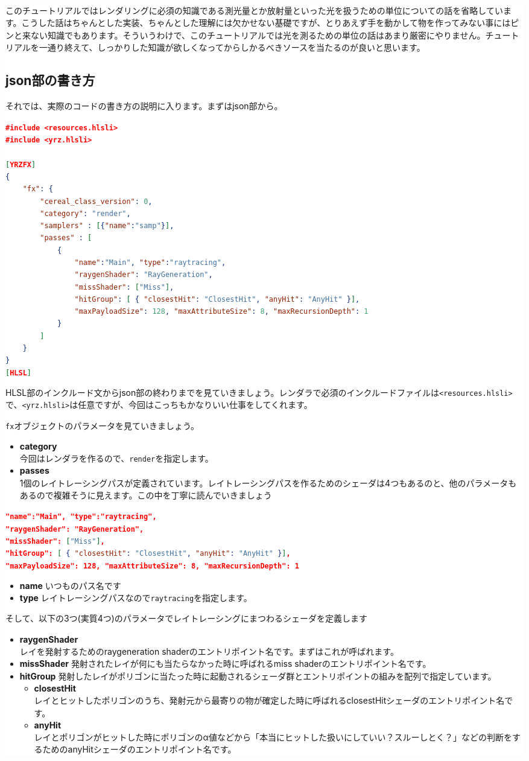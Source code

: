 
このチュートリアルではレンダリングに必須の知識である測光量とか放射量といった光を扱うための単位についての話を省略しています。こうした話はちゃんとした実装、ちゃんとした理解には欠かせない基礎ですが、とりあえず手を動かして物を作ってみない事にはピンと来ない知識でもあります。そういうわけで、このチュートリアルでは光を測るための単位の話はあまり厳密にやりません。チュートリアルを一通り終えて、しっかりした知識が欲しくなってからしかるべきソースを当たるのが良いと思います。

## json部の書き方

それでは、実際のコードの書き方の説明に入ります。まずはjson部から。

```json
#include <resources.hlsli>
#include <yrz.hlsli>

[YRZFX]
{
    "fx": {
        "cereal_class_version": 0,
        "category": "render",
        "samplers" : [{"name":"samp"}],
        "passes" : [
            {
                "name":"Main", "type":"raytracing",
				"raygenShader": "RayGeneration",
                "missShader": ["Miss"],
                "hitGroup": [ { "closestHit": "ClosestHit", "anyHit": "AnyHit" }],
                "maxPayloadSize": 128, "maxAttributeSize": 8, "maxRecursionDepth": 1
            }
        ]
    }
}
[HLSL]
```
HLSL部のインクルード文からjson部の終わりまでを見ていきましょう。レンダラで必須のインクルードファイルは`<resources.hlsli>`で、`<yrz.hlsli>`は任意ですが、今回はこっちもかなりいい仕事をしてくれます。

`fx`オブジェクトのパラメータを見ていきましょう。
- **category**  
今回はレンダラを作るので、`render`を指定します。
- **passes**  
1個のレイトレーシングパスが定義されています。レイトレーシングパスを作るためのシェーダは4つもあるのと、他のパラメータもあるので複雑そうに見えます。この中を丁寧に読んでいきましょう

```json
"name":"Main", "type":"raytracing",
"raygenShader": "RayGeneration",
"missShader": ["Miss"],
"hitGroup": [ { "closestHit": "ClosestHit", "anyHit": "AnyHit" }],
"maxPayloadSize": 128, "maxAttributeSize": 8, "maxRecursionDepth": 1
```

- **name** いつものパス名です
- **type** レイトレーシングパスなので`raytracing`を指定します。

そして、以下の3つ(実質4つ)のパラメータでレイトレーシングにまつわるシェーダを定義します

- **raygenShader**  
レイを発射するためのraygeneration shaderのエントリポイント名です。まずはこれが呼ばれます。
- **missShader**
発射されたレイが何にも当たらなかった時に呼ばれるmiss shaderのエントリポイント名です。
- **hitGroup**
発射したレイがポリゴンに当たった時に起動されるシェーダ群とエントリポイントの組みを配列で指定しています。
    - **closestHit**  
    レイとヒットしたポリゴンのうち、発射元から最寄りの物が確定した時に呼ばれるclosestHitシェーダのエントリポイント名です。
    - **anyHit**  
    レイとポリゴンがヒットした時にポリゴンのα値などから「本当にヒットした扱いにしていい？スルーしとく？」などの判断をするためのanyHitシェーダのエントリポイント名です。
